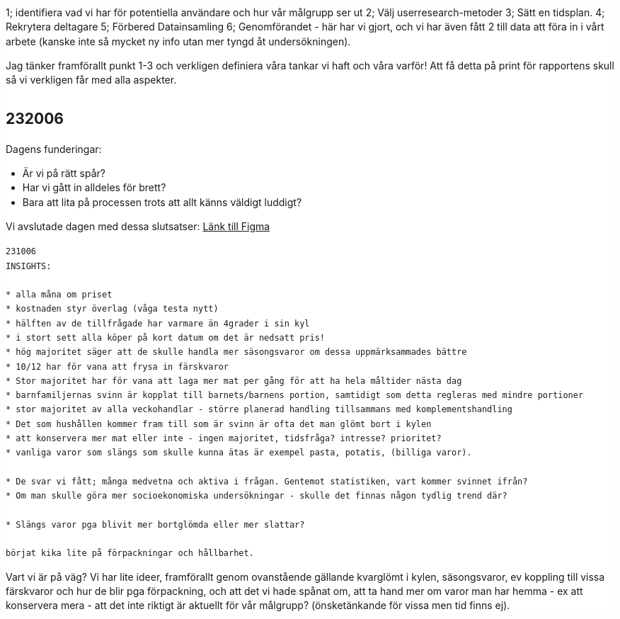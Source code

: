 1; identifiera vad vi har för potentiella användare och hur vår målgrupp ser ut
2; Välj userresearch-metoder
3; Sätt en tidsplan.
4; Rekrytera deltagare
5; Förbered Datainsamling
6; Genomförandet - här har vi gjort, och vi har även fått 2 till data att föra in i vårt arbete (kanske inte så mycket ny info utan mer tyngd åt undersökningen).

Jag tänker framförallt punkt 1-3 och verkligen definiera våra tankar vi haft och våra varför!
Att få detta på print för rapportens skull så vi verkligen får med alla aspekter.

## 232006

Dagens funderingar:

- Är vi på rätt spår?
- Har vi gått in alldeles för brett?
- Bara att lita på processen trots att allt känns väldigt luddigt?

Vi avslutade dagen med dessa slutsatser:
[Länk till Figma](https://www.figma.com/file/doLtKe41DjqkABeBTZq2IU/UX%2FUSABILITY-team3?type=whiteboard&node-id=105%3A4179&t=pK4cFPVsw7UPfMIt-1)

```
231006
INSIGHTS:

* alla måna om priset
* kostnaden styr överlag (våga testa nytt)
* hälften av de tillfrågade har varmare än 4grader i sin kyl
* i stort sett alla köper på kort datum om det är nedsatt pris!
* hög majoritet säger att de skulle handla mer säsongsvaror om dessa uppmärksammades bättre
* 10/12 har för vana att frysa in färskvaror
* Stor majoritet har för vana att laga mer mat per gång för att ha hela måltider nästa dag
* barnfamiljernas svinn är kopplat till barnets/barnens portion, samtidigt som detta regleras med mindre portioner
* stor majoritet av alla veckohandlar - större planerad handling tillsammans med komplementshandling
* Det som hushållen kommer fram till som är svinn är ofta det man glömt bort i kylen
* att konservera mer mat eller inte - ingen majoritet, tidsfråga? intresse? prioritet?
* vanliga varor som slängs som skulle kunna ätas är exempel pasta, potatis, (billiga varor).

* De svar vi fått; många medvetna och aktiva i frågan. Gentemot statistiken, vart kommer svinnet ifrån?
* Om man skulle göra mer socioekonomiska undersökningar - skulle det finnas någon tydlig trend där?

* Slängs varor pga blivit mer bortglömda eller mer slattar?

börjat kika lite på förpackningar och hållbarhet.
```

Vart vi är på väg?
Vi har lite ideer, framförallt genom ovanstående gällande kvarglömt i kylen, säsongsvaror, ev koppling till vissa färskvaror och hur de blir pga förpackning, och att det vi hade spånat om, att ta hand mer om varor man har hemma - ex att konservera mera - att det inte riktigt är aktuellt för vår målgrupp? (önsketänkande för vissa men tid finns ej).

